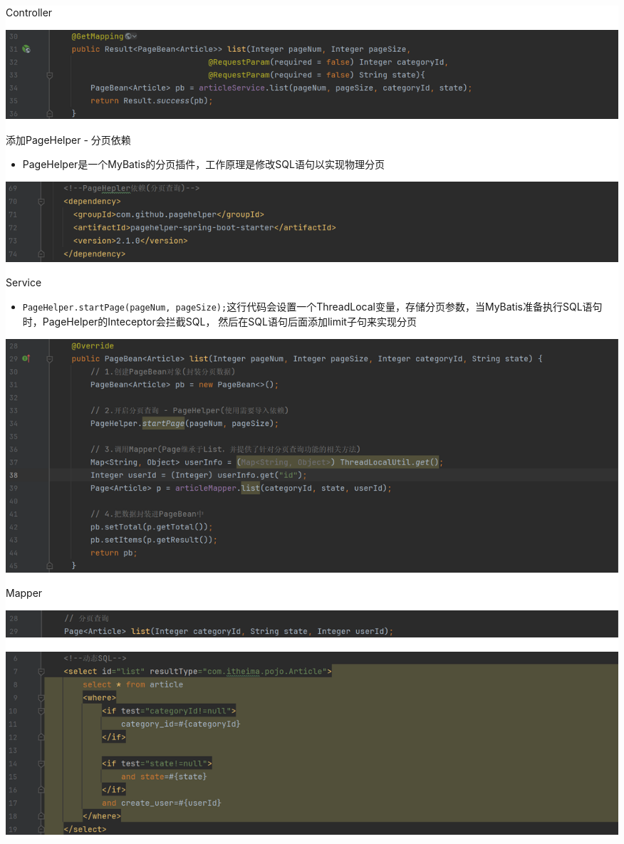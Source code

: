 Controller

![image-20240703154417153](https://github.com/YOIOc/learning-record/blob/main/image/文章列表Controller.png)

添加PageHelper - 分页依赖

- PageHelper是一个MyBatis的分页插件，工作原理是修改SQL语句以实现物理分页

![image-20240615181147486](https://github.com/YOIOc/learning-record/blob/main/image/添加分页依赖.png)

Service

- `PageHelper.startPage(pageNum, pageSize);`这行代码会设置一个ThreadLocal变量，存储分页参数，当MyBatis准备执行SQL语句时，PageHelper的Inteceptor会拦截SQL， 然后在SQL语句后面添加limit子句来实现分页

![image-20240615181057272](https://github.com/YOIOc/learning-record/blob/main/image/文章列表Service.png)

Mapper

![image-20240615181237388](https://github.com/YOIOc/learning-record/blob/main/image/文章列表Mapper.png)

![image-20240615181546136](https://github.com/YOIOc/learning-record/blob/main/image/文章列表Mapper2.png)